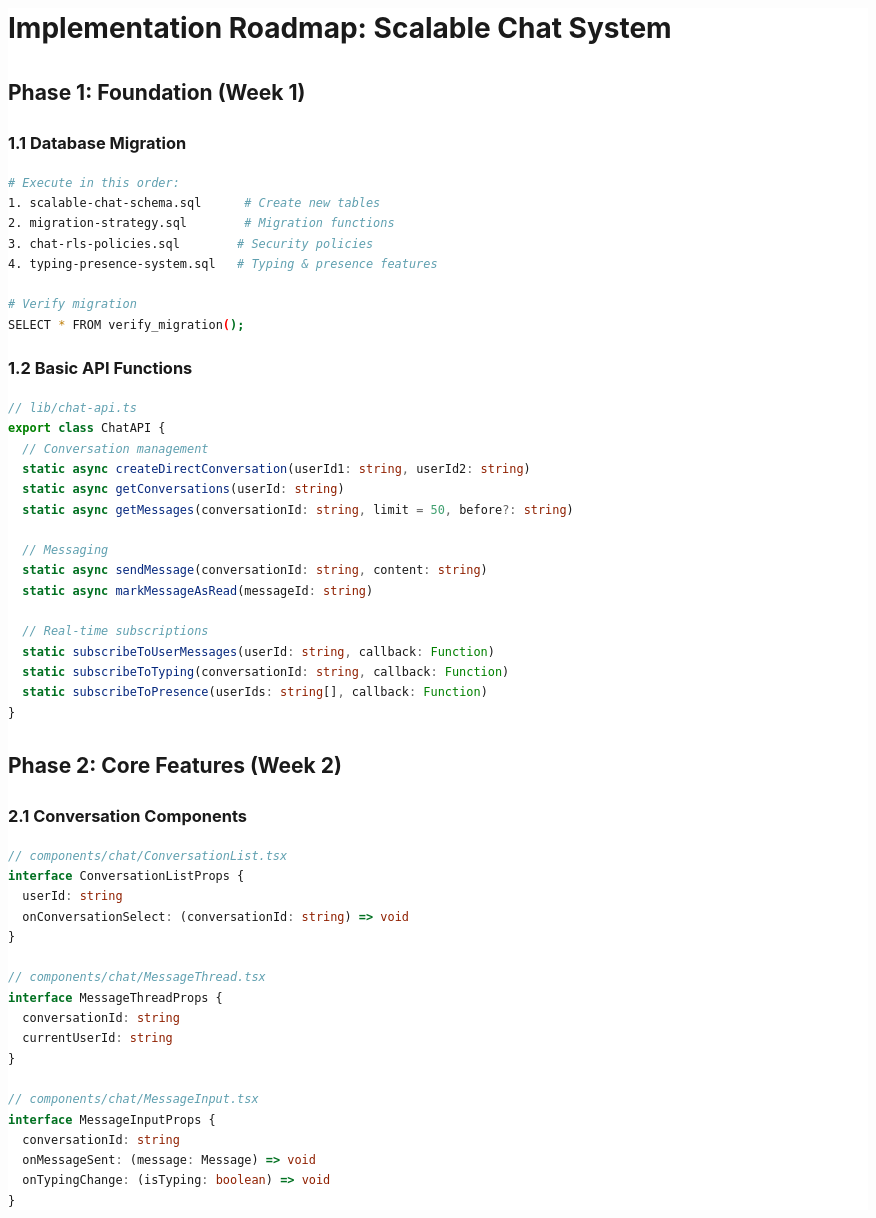 # Implementation Roadmap: Scalable Chat System

## **Phase 1: Foundation (Week 1)**

### **1.1 Database Migration**
```bash
# Execute in this order:
1. scalable-chat-schema.sql      # Create new tables
2. migration-strategy.sql        # Migration functions  
3. chat-rls-policies.sql        # Security policies
4. typing-presence-system.sql   # Typing & presence features

# Verify migration
SELECT * FROM verify_migration();
```

### **1.2 Basic API Functions**
```typescript
// lib/chat-api.ts
export class ChatAPI {
  // Conversation management
  static async createDirectConversation(userId1: string, userId2: string)
  static async getConversations(userId: string)
  static async getMessages(conversationId: string, limit = 50, before?: string)
  
  // Messaging
  static async sendMessage(conversationId: string, content: string)
  static async markMessageAsRead(messageId: string)
  
  // Real-time subscriptions
  static subscribeToUserMessages(userId: string, callback: Function)
  static subscribeToTyping(conversationId: string, callback: Function)
  static subscribeToPresence(userIds: string[], callback: Function)
}
```

## **Phase 2: Core Features (Week 2)**

### **2.1 Conversation Components**
```typescript
// components/chat/ConversationList.tsx
interface ConversationListProps {
  userId: string
  onConversationSelect: (conversationId: string) => void
}

// components/chat/MessageThread.tsx  
interface MessageThreadProps {
  conversationId: string
  currentUserId: string
}

// components/chat/MessageInput.tsx
interface MessageInputProps {
  conversationId: string
  onMessageSent: (message: Message) => void
  onTypingChange: (isTyping: boolean) => void
}
```
